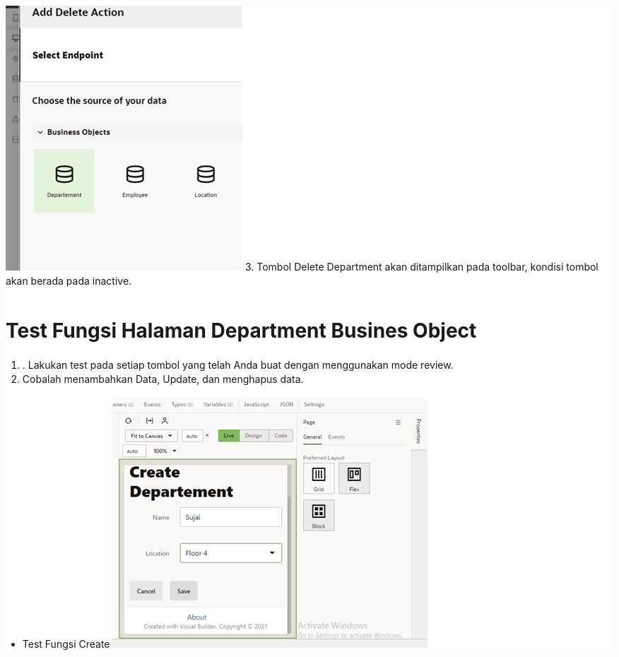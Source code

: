 ![langkah](src/Halaman_Delete_untuk_Department_Busines_Object/2.png)
3. Tombol Delete Department akan ditampilkan pada toolbar, kondisi tombol akan berada pada
inactive.

# Test Fungsi Halaman Department Busines Object
1. . Lakukan test pada setiap tombol yang telah Anda buat dengan menggunakan mode review.
2. Cobalah menambahkan Data, Update, dan menghapus data.

* Test Fungsi Create
![langkah](src/Test_Fungsi_Halaman_Department_Busines_Object/create/1.png)